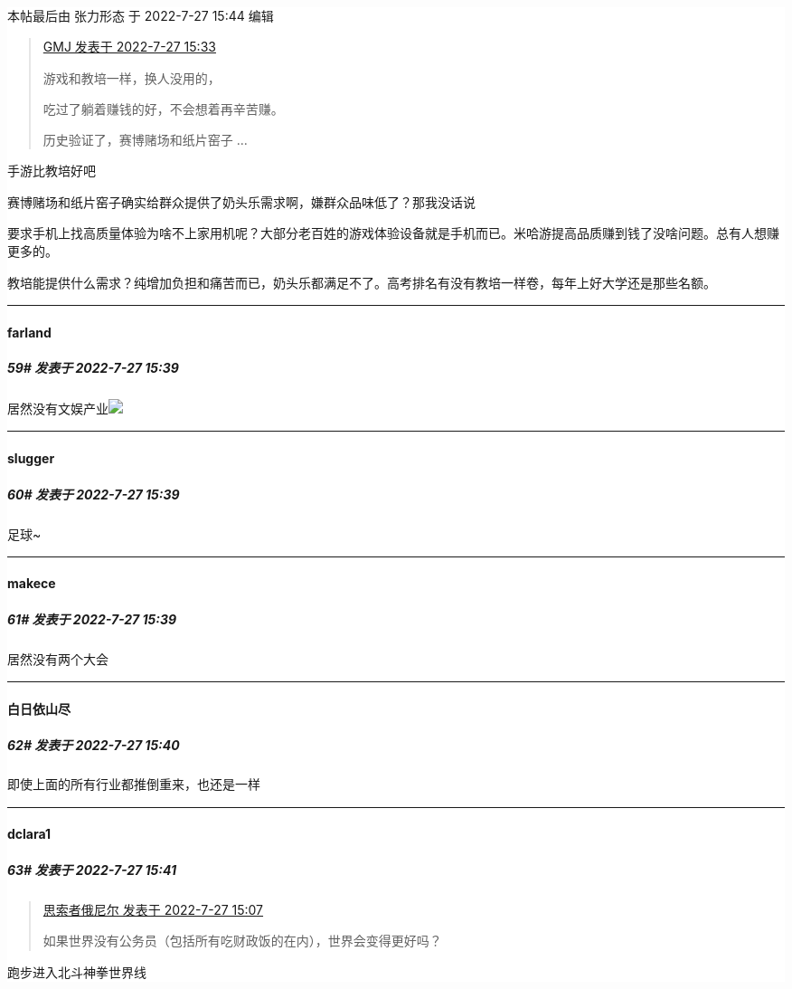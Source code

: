  本帖最后由 张力形态 于 2022-7-27 15:44 编辑 
<blockquote><a href="httphttps://bbs.saraba1st.com/2b/forum.php?mod=redirect&amp;goto=findpost&amp;pid=56824458&amp;ptid=2083737" target="_blank">GMJ 发表于 2022-7-27 15:33</a>

游戏和教培一样，换人没用的，

吃过了躺着赚钱的好，不会想着再辛苦赚。

历史验证了，赛博赌场和纸片窑子 ...</blockquote>
手游比教培好吧

赛博赌场和纸片窑子确实给群众提供了奶头乐需求啊，嫌群众品味低了？那我没话说

要求手机上找高质量体验为啥不上家用机呢？大部分老百姓的游戏体验设备就是手机而已。米哈游提高品质赚到钱了没啥问题。总有人想赚更多的。

教培能提供什么需求？纯增加负担和痛苦而已，奶头乐都满足不了。高考排名有没有教培一样卷，每年上好大学还是那些名额。

*****

####  farland  
##### 59#       发表于 2022-7-27 15:39

居然没有文娱产业<img src="https://static.saraba1st.com/image/smiley/face2017/067.png" referrerpolicy="no-referrer">

*****

####  slugger  
##### 60#       发表于 2022-7-27 15:39

足球~



*****

####  makece  
##### 61#       发表于 2022-7-27 15:39

居然没有两个大会

*****

####  白日依山尽  
##### 62#       发表于 2022-7-27 15:40

即使上面的所有行业都推倒重来，也还是一样

*****

####  dclara1  
##### 63#       发表于 2022-7-27 15:41

<blockquote><a href="httphttps://bbs.saraba1st.com/2b/forum.php?mod=redirect&amp;goto=findpost&amp;pid=56824075&amp;ptid=2083737" target="_blank">思索者俄尼尔 发表于 2022-7-27 15:07</a>

如果世界没有公务员（包括所有吃财政饭的在内），世界会变得更好吗？</blockquote>
跑步进入北斗神拳世界线
